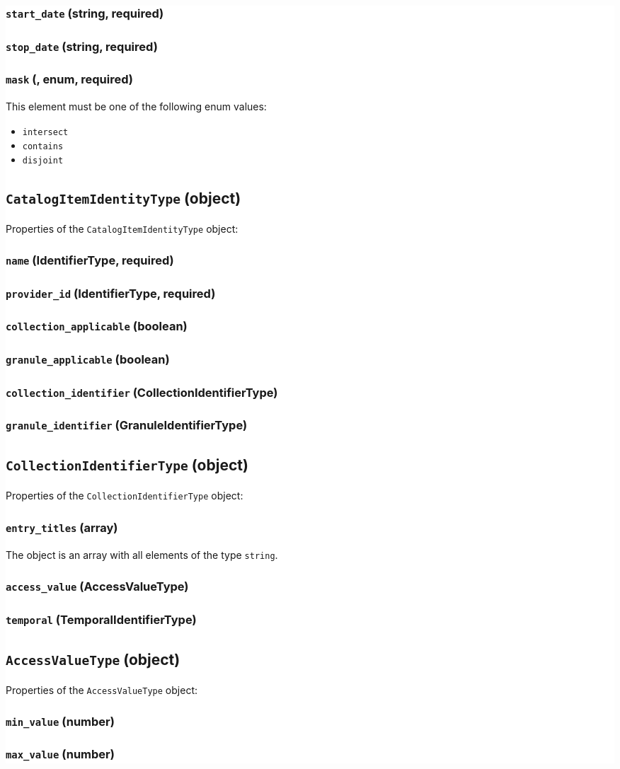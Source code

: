### `start_date` (string, required)

### `stop_date` (string, required)

### `mask` (, enum, required)

This element must be one of the following enum values:

* `intersect`
* `contains`
* `disjoint`

## `CatalogItemIdentityType` (object)

Properties of the `CatalogItemIdentityType` object:

### `name` (IdentifierType, required)

### `provider_id` (IdentifierType, required)

### `collection_applicable` (boolean)

### `granule_applicable` (boolean)

### `collection_identifier` (CollectionIdentifierType)

### `granule_identifier` (GranuleIdentifierType)

## `CollectionIdentifierType` (object)

Properties of the `CollectionIdentifierType` object:

### `entry_titles` (array)

The object is an array with all elements of the type `string`.

### `access_value` (AccessValueType)

### `temporal` (TemporalIdentifierType)

## `AccessValueType` (object)

Properties of the `AccessValueType` object:

### `min_value` (number)

### `max_value` (number)
